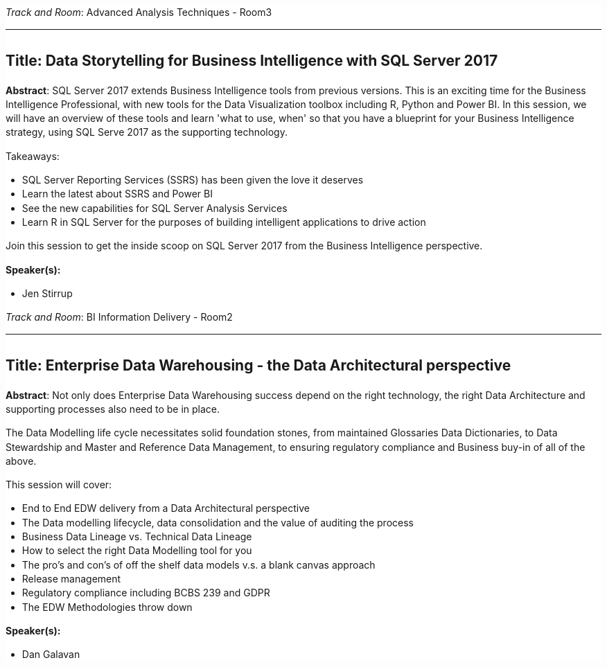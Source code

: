 *Track and Room*: Advanced Analysis Techniques - Room3
 
----------------------------------------------------------------------------------- 
 
 
## Title: Data Storytelling for Business Intelligence with SQL Server 2017
 
**Abstract**:
SQL Server 2017 extends Business Intelligence tools from previous versions. This is an exciting time for the Business Intelligence Professional, with new tools for the Data Visualization toolbox including R, Python and Power BI. In this session, we will have an overview of these tools and learn 'what to use, when' so that you have a blueprint for your Business Intelligence strategy, using SQL Serve 2017 as the supporting technology.

Takeaways:
- SQL Server Reporting Services (SSRS) has been given the love it deserves
- Learn the latest about SSRS and Power BI
- See the new capabilities for SQL Server Analysis Services
- Learn R in SQL Server for the purposes of building intelligent applications to drive action

Join this session to get the inside scoop on SQL Server 2017 from the Business Intelligence perspective.
 
**Speaker(s):**
- Jen Stirrup
 
*Track and Room*: BI Information Delivery - Room2
 
----------------------------------------------------------------------------------- 
 
 
## Title: Enterprise Data Warehousing - the Data Architectural perspective
 
**Abstract**:
Not only does Enterprise Data Warehousing success depend on the right technology, the right Data Architecture and supporting processes also need to be in place.
 
The Data Modelling life cycle necessitates solid foundation stones, from maintained Glossaries  Data Dictionaries, to Data Stewardship and Master and Reference Data Management, to ensuring regulatory compliance and Business buy-in of all of the above.

This session will cover:

- End to End EDW delivery from a Data Architectural perspective
- The Data modelling lifecycle, data consolidation and the value of auditing the process
- Business Data Lineage vs. Technical Data Lineage
- How to select the right Data Modelling tool for you
- The pro’s and con’s of off the shelf data models v.s. a blank canvas approach
- Release management
- Regulatory compliance including BCBS 239 and GDPR
- The EDW Methodologies throw down
 
**Speaker(s):**
- Dan Galavan
 